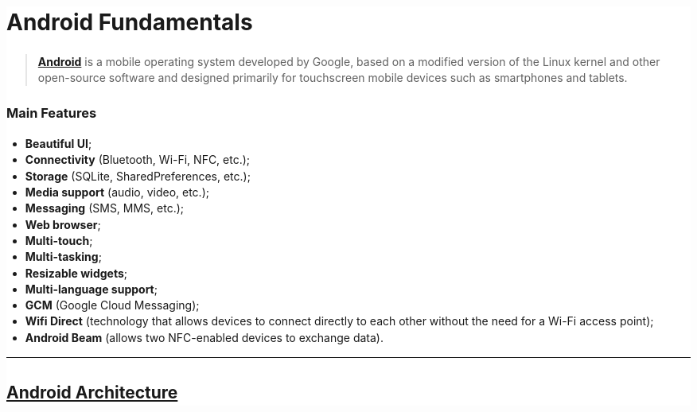 # Android Fundamentals

> **[Android](https://developer.android.com/)** is a mobile operating system developed by Google, based on a modified version of the Linux kernel and other open-source software and designed primarily for touchscreen mobile devices such as smartphones and tablets.

### Main Features

* **Beautiful UI**;
* **Connectivity** (Bluetooth, Wi-Fi, NFC, etc.);
* **Storage** (SQLite, SharedPreferences, etc.);
* **Media support** (audio, video, etc.);
* **Messaging** (SMS, MMS, etc.);
* **Web browser**;
* **Multi-touch**;
* **Multi-tasking**;
* **Resizable widgets**;
* **Multi-language support**;
* **GCM** (Google Cloud Messaging);
* **Wifi Direct** (technology that allows devices to connect directly to each other without the need for a Wi-Fi access point);
* **Android Beam** (allows two NFC-enabled devices to exchange data).

---

## [Android Architecture](https://developer.android.com/guide/platform)

<p align="center">